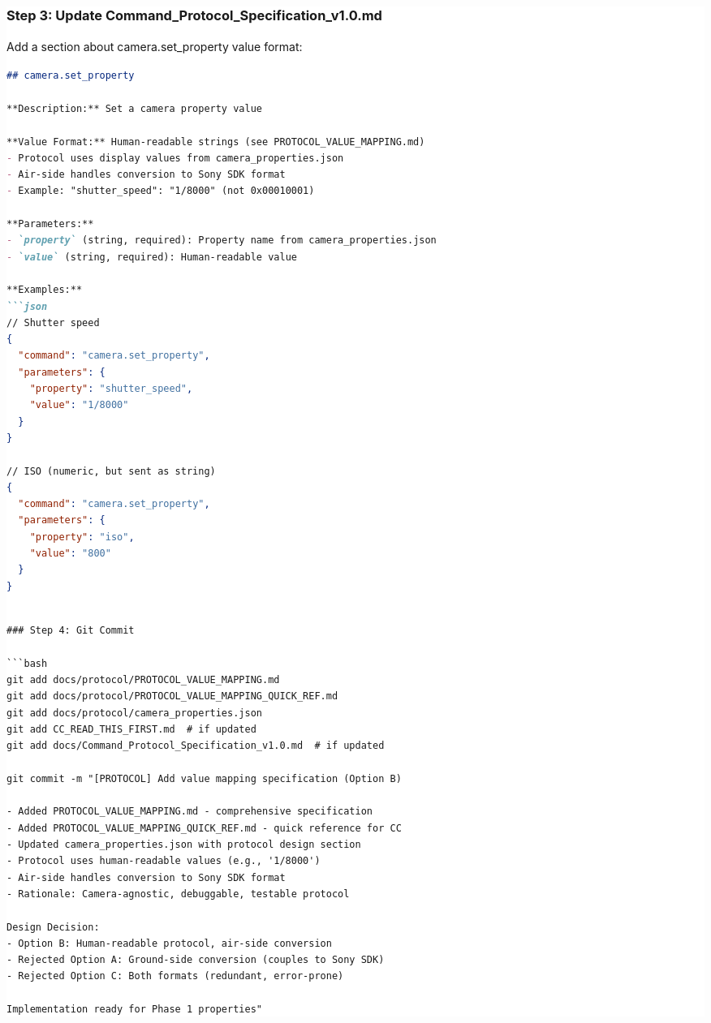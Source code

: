 ### Step 3: Update Command_Protocol_Specification_v1.0.md

Add a section about camera.set_property value format:

```markdown
## camera.set_property

**Description:** Set a camera property value

**Value Format:** Human-readable strings (see PROTOCOL_VALUE_MAPPING.md)
- Protocol uses display values from camera_properties.json
- Air-side handles conversion to Sony SDK format
- Example: "shutter_speed": "1/8000" (not 0x00010001)

**Parameters:**
- `property` (string, required): Property name from camera_properties.json
- `value` (string, required): Human-readable value

**Examples:**
```json
// Shutter speed
{
  "command": "camera.set_property",
  "parameters": {
    "property": "shutter_speed",
    "value": "1/8000"
  }
}

// ISO (numeric, but sent as string)
{
  "command": "camera.set_property",
  "parameters": {
    "property": "iso",
    "value": "800"
  }
}
```
```

### Step 4: Git Commit

```bash
git add docs/protocol/PROTOCOL_VALUE_MAPPING.md
git add docs/protocol/PROTOCOL_VALUE_MAPPING_QUICK_REF.md
git add docs/protocol/camera_properties.json
git add CC_READ_THIS_FIRST.md  # if updated
git add docs/Command_Protocol_Specification_v1.0.md  # if updated

git commit -m "[PROTOCOL] Add value mapping specification (Option B)

- Added PROTOCOL_VALUE_MAPPING.md - comprehensive specification
- Added PROTOCOL_VALUE_MAPPING_QUICK_REF.md - quick reference for CC
- Updated camera_properties.json with protocol design section
- Protocol uses human-readable values (e.g., '1/8000')
- Air-side handles conversion to Sony SDK format
- Rationale: Camera-agnostic, debuggable, testable protocol

Design Decision:
- Option B: Human-readable protocol, air-side conversion
- Rejected Option A: Ground-side conversion (couples to Sony SDK)
- Rejected Option C: Both formats (redundant, error-prone)

Implementation ready for Phase 1 properties"

```